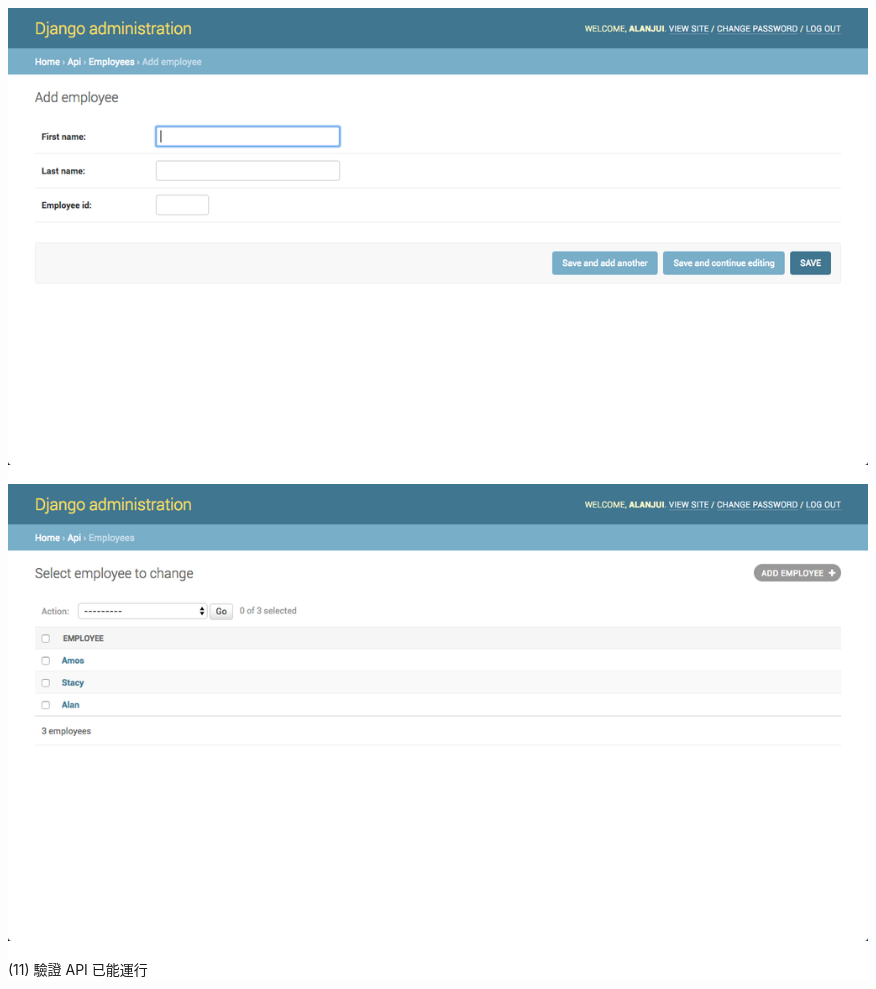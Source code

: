 ![API 執行結果](./doc/images/admin_api_employee_add.png)

![API 執行結果](./doc/images/admin_api_employees_list.png)

(11) 驗證 API 已能運行
